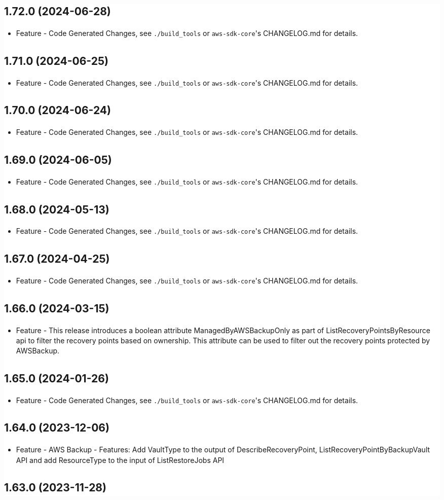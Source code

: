 1.72.0 (2024-06-28)
------------------

* Feature - Code Generated Changes, see `./build_tools` or `aws-sdk-core`'s CHANGELOG.md for details.

1.71.0 (2024-06-25)
------------------

* Feature - Code Generated Changes, see `./build_tools` or `aws-sdk-core`'s CHANGELOG.md for details.

1.70.0 (2024-06-24)
------------------

* Feature - Code Generated Changes, see `./build_tools` or `aws-sdk-core`'s CHANGELOG.md for details.

1.69.0 (2024-06-05)
------------------

* Feature - Code Generated Changes, see `./build_tools` or `aws-sdk-core`'s CHANGELOG.md for details.

1.68.0 (2024-05-13)
------------------

* Feature - Code Generated Changes, see `./build_tools` or `aws-sdk-core`'s CHANGELOG.md for details.

1.67.0 (2024-04-25)
------------------

* Feature - Code Generated Changes, see `./build_tools` or `aws-sdk-core`'s CHANGELOG.md for details.

1.66.0 (2024-03-15)
------------------

* Feature - This release introduces a boolean attribute ManagedByAWSBackupOnly as part of ListRecoveryPointsByResource api to filter the recovery points based on ownership. This attribute can be used to filter out the recovery points protected by AWSBackup.

1.65.0 (2024-01-26)
------------------

* Feature - Code Generated Changes, see `./build_tools` or `aws-sdk-core`'s CHANGELOG.md for details.

1.64.0 (2023-12-06)
------------------

* Feature - AWS Backup - Features: Add VaultType to the output of DescribeRecoveryPoint, ListRecoveryPointByBackupVault API and add ResourceType to the input of ListRestoreJobs API

1.63.0 (2023-11-28)
------------------

